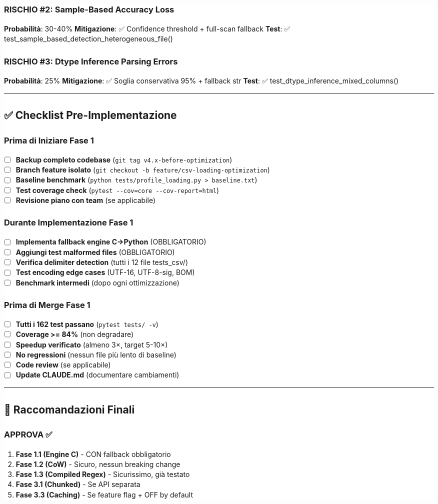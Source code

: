 ### RISCHIO #2: Sample-Based Accuracy Loss
**Probabilità**: 30-40%
**Mitigazione**: ✅ Confidence threshold + full-scan fallback
**Test**: ✅ test_sample_based_detection_heterogeneous_file()

### RISCHIO #3: Dtype Inference Parsing Errors
**Probabilità**: 25%
**Mitigazione**: ✅ Soglia conservativa 95% + fallback str
**Test**: ✅ test_dtype_inference_mixed_columns()

---

## ✅ Checklist Pre-Implementazione

### Prima di Iniziare Fase 1

- [ ] **Backup completo codebase** (`git tag v4.x-before-optimization`)
- [ ] **Branch feature isolato** (`git checkout -b feature/csv-loading-optimization`)
- [ ] **Baseline benchmark** (`python tests/profile_loading.py > baseline.txt`)
- [ ] **Test coverage check** (`pytest --cov=core --cov-report=html`)
- [ ] **Revisione piano con team** (se applicabile)

### Durante Implementazione Fase 1

- [ ] **Implementa fallback engine C→Python** (OBBLIGATORIO)
- [ ] **Aggiungi test malformed files** (OBBLIGATORIO)
- [ ] **Verifica delimiter detection** (tutti i 12 file tests_csv/)
- [ ] **Test encoding edge cases** (UTF-16, UTF-8-sig, BOM)
- [ ] **Benchmark intermedi** (dopo ogni ottimizzazione)

### Prima di Merge Fase 1

- [ ] **Tutti i 162 test passano** (`pytest tests/ -v`)
- [ ] **Coverage >= 84%** (non degradare)
- [ ] **Speedup verificato** (almeno 3×, target 5-10×)
- [ ] **No regressioni** (nessun file più lento di baseline)
- [ ] **Code review** (se applicabile)
- [ ] **Update CLAUDE.md** (documentare cambiamenti)

---

## 📝 Raccomandazioni Finali

### APPROVA ✅

1. **Fase 1.1 (Engine C)** - CON fallback obbligatorio
2. **Fase 1.2 (CoW)** - Sicuro, nessun breaking change
3. **Fase 1.3 (Compiled Regex)** - Sicurissimo, già testato
4. **Fase 3.1 (Chunked)** - Se API separata
5. **Fase 3.3 (Caching)** - Se feature flag + OFF by default
